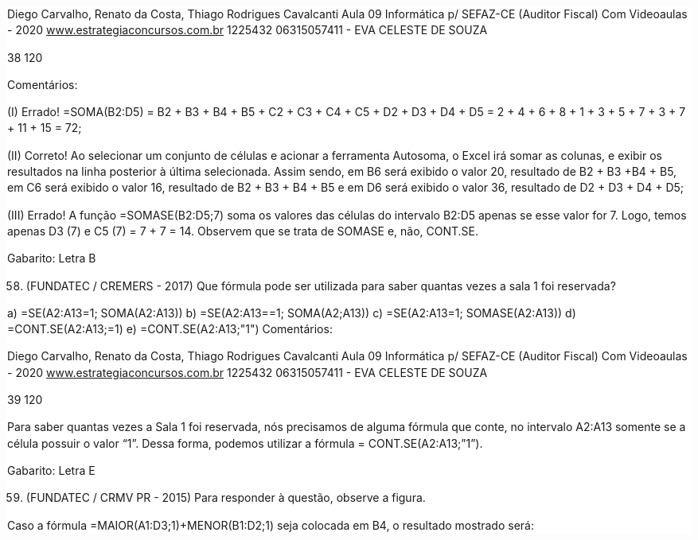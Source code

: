 Diego Carvalho, Renato da Costa, Thiago Rodrigues Cavalcanti Aula 09
Informática p/ SEFAZ-CE (Auditor Fiscal) Com Videoaulas - 2020 www.estrategiaconcursos.com.br 1225432
06315057411 - EVA CELESTE DE SOUZA 




38
120



Comentários:

(I) Errado! =SOMA(B2:D5) = B2 + B3 + B4 + B5 + C2 + C3 + C4 + C5 + D2 + D3 + D4 + D5 = 2 + 4 + 6 + 8 + 1 + 3 + 5 + 7 + 3 + 7 + 11 + 15 = 72;

(II) Correto! Ao selecionar um conjunto de células e acionar a ferramenta Autosoma, o Excel irá somar  as
colunas,  e  exibir  os  resultados  na  linha  posterior  à  última  selecionada.  Assim  sendo, em B6 será  exibido  o  valor 20,  resultado  de  B2  +  B3  +B4  +  B5,  em C6 será  exibido  o  valor 16, resultado de B2 + B3 + B4 + B5 e em D6 será exibido o valor 36, resultado de D2 + D3 + D4 + D5;

(III) Errado! A função =SOMASE(B2:D5;7) soma os valores das células do intervalo B2:D5 apenas se esse valor for 7. Logo, temos apenas D3 (7) e C5 (7) = 7 + 7 = 14. Observem que se trata de SOMASE e, não, CONT.SE.

Gabarito: Letra B

58. (FUNDATEC / CREMERS - 2017) Que fórmula pode ser utilizada para saber quantas vezes a sala 1 foi reservada?



a) =SE(A2:A13=1; SOMA(A2:A13)) b) =SE(A2:A13==1; SOMA(A2;A13)) c) =SE(A2:A13=1; SOMASE(A2:A13)) d) =CONT.SE(A2:A13;=1) e) =CONT.SE(A2:A13;"1") 
Comentários:

Diego Carvalho, Renato da Costa, Thiago Rodrigues Cavalcanti Aula 09
Informática p/ SEFAZ-CE (Auditor Fiscal) Com Videoaulas - 2020 www.estrategiaconcursos.com.br 1225432
06315057411 - EVA CELESTE DE SOUZA 




39
120



Para saber quantas vezes a Sala 1 foi reservada, nós precisamos de alguma fórmula que conte, no intervalo A2:A13 somente se a célula possuir o valor “1”. Dessa forma, podemos utilizar a fórmula = CONT.SE(A2:A13;”1”).

Gabarito: Letra E

59. (FUNDATEC / CRMV PR - 2015) Para responder à questão, observe a figura.



Caso a fórmula =MAIOR(A1:D3;1)+MENOR(B1:D2;1) seja colocada em B4, o resultado mostrado será:
